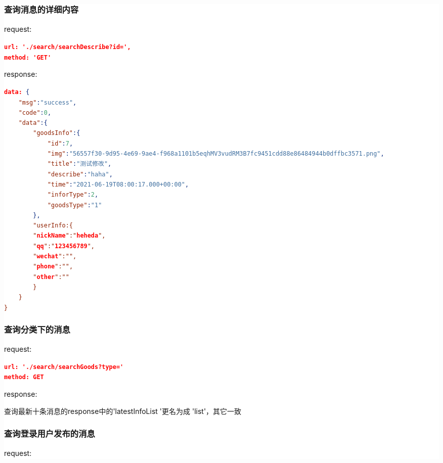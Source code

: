 ### 查询消息的详细内容

request:

```json
url: './search/searchDescribe?id=',
method: 'GET'
```

response:

```json
data: {
	"msg":"success",
    "code":0,
    "data":{
        "goodsInfo":{
            "id":7,
            "img":"56557f30-9d95-4e69-9ae4-f968a1101b5eqhMV3vudRM3B7fc9451cdd88e86484944b0dffbc3571.png",
            "title":"测试修改",
            "describe":"haha",
            "time":"2021-06-19T08:00:17.000+00:00",
            "inforType":2,
            "goodsType":"1"
        },
        "userInfo:{
        "nickName":"heheda",
        "qq":"123456789",
        "wechat":"",
        "phone":"",
        "other":""
    	}
	}
}
```

### 查询分类下的消息

request:

```json
url: './search/searchGoods?type='
method: GET
```

response:

查询最新十条消息的response中的'latestInfoList '更名为成 'list'，其它一致



### 查询登录用户发布的消息

request:
